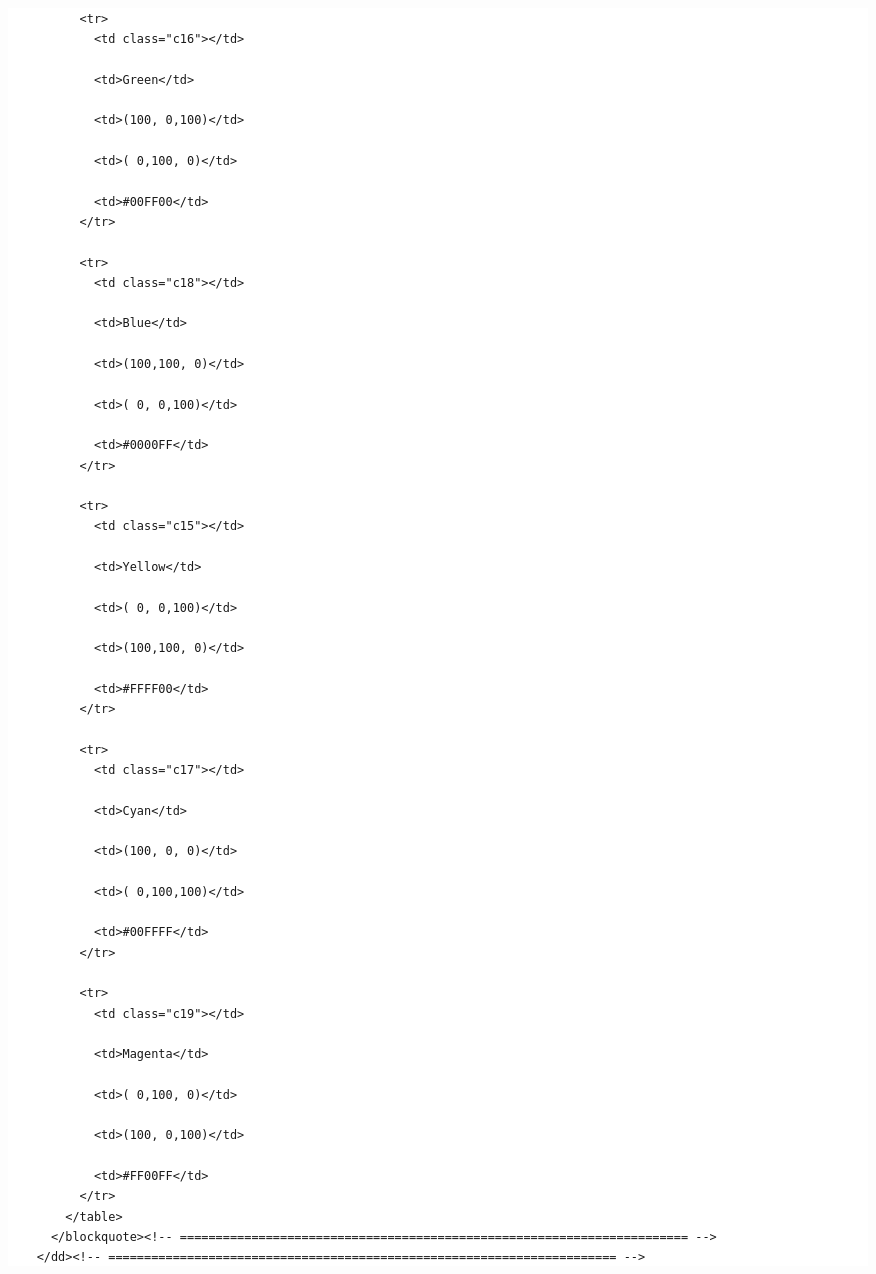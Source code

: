               <tr>
                <td class="c16"></td>

                <td>Green</td>

                <td>(100, 0,100)</td>

                <td>( 0,100, 0)</td>

                <td>#00FF00</td>
              </tr>

              <tr>
                <td class="c18"></td>

                <td>Blue</td>

                <td>(100,100, 0)</td>

                <td>( 0, 0,100)</td>

                <td>#0000FF</td>
              </tr>

              <tr>
                <td class="c15"></td>

                <td>Yellow</td>

                <td>( 0, 0,100)</td>

                <td>(100,100, 0)</td>

                <td>#FFFF00</td>
              </tr>

              <tr>
                <td class="c17"></td>

                <td>Cyan</td>

                <td>(100, 0, 0)</td>

                <td>( 0,100,100)</td>

                <td>#00FFFF</td>
              </tr>

              <tr>
                <td class="c19"></td>

                <td>Magenta</td>

                <td>( 0,100, 0)</td>

                <td>(100, 0,100)</td>

                <td>#FF00FF</td>
              </tr>
            </table>
          </blockquote><!-- ======================================================================= -->
        </dd><!-- ======================================================================= -->
